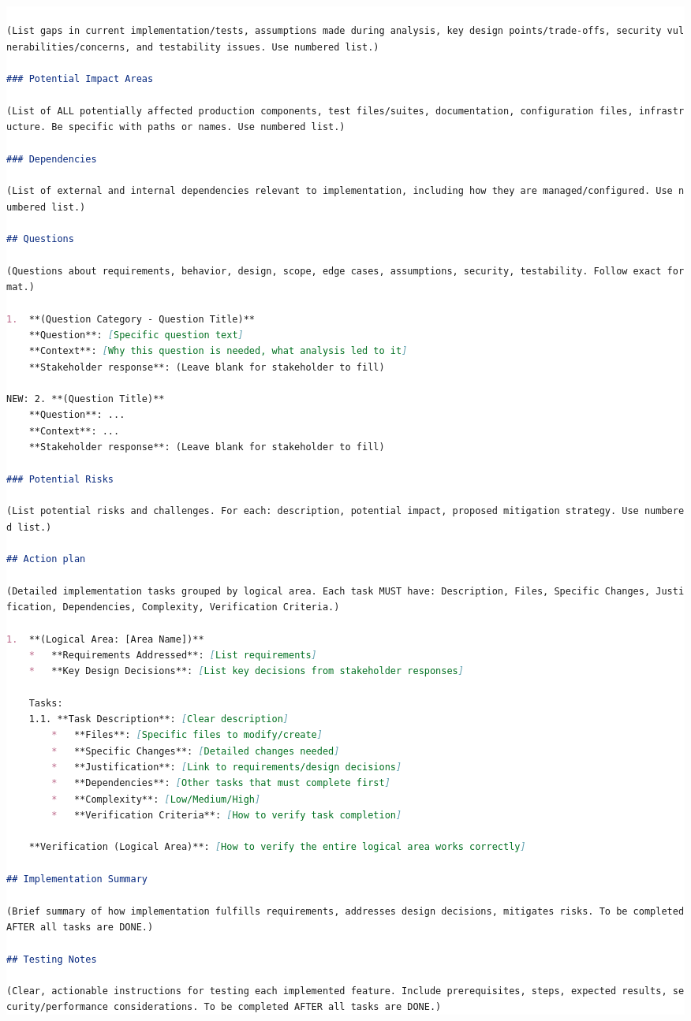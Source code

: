 ```markdown

(List gaps in current implementation/tests, assumptions made during analysis, key design points/trade-offs, security vulnerabilities/concerns, and testability issues. Use numbered list.)

### Potential Impact Areas

(List of ALL potentially affected production components, test files/suites, documentation, configuration files, infrastructure. Be specific with paths or names. Use numbered list.)

### Dependencies

(List of external and internal dependencies relevant to implementation, including how they are managed/configured. Use numbered list.)

## Questions

(Questions about requirements, behavior, design, scope, edge cases, assumptions, security, testability. Follow exact format.)

1.  **(Question Category - Question Title)**
    **Question**: [Specific question text]
    **Context**: [Why this question is needed, what analysis led to it]
    **Stakeholder response**: (Leave blank for stakeholder to fill)

NEW: 2. **(Question Title)**
    **Question**: ...
    **Context**: ...
    **Stakeholder response**: (Leave blank for stakeholder to fill)

### Potential Risks

(List potential risks and challenges. For each: description, potential impact, proposed mitigation strategy. Use numbered list.)

## Action plan

(Detailed implementation tasks grouped by logical area. Each task MUST have: Description, Files, Specific Changes, Justification, Dependencies, Complexity, Verification Criteria.)

1.  **(Logical Area: [Area Name])**
    *   **Requirements Addressed**: [List requirements]
    *   **Key Design Decisions**: [List key decisions from stakeholder responses]

    Tasks:
    1.1. **Task Description**: [Clear description]
        *   **Files**: [Specific files to modify/create]
        *   **Specific Changes**: [Detailed changes needed]
        *   **Justification**: [Link to requirements/design decisions]
        *   **Dependencies**: [Other tasks that must complete first]
        *   **Complexity**: [Low/Medium/High]
        *   **Verification Criteria**: [How to verify task completion]

    **Verification (Logical Area)**: [How to verify the entire logical area works correctly]

## Implementation Summary

(Brief summary of how implementation fulfills requirements, addresses design decisions, mitigates risks. To be completed AFTER all tasks are DONE.)

## Testing Notes

(Clear, actionable instructions for testing each implemented feature. Include prerequisites, steps, expected results, security/performance considerations. To be completed AFTER all tasks are DONE.)
```